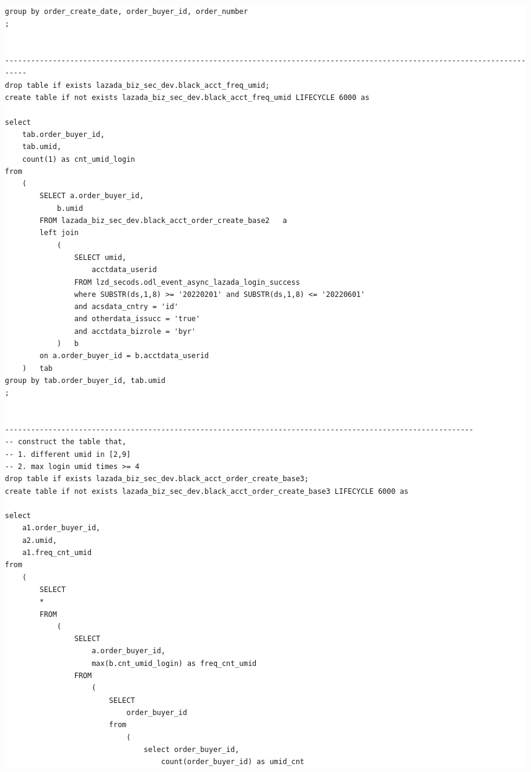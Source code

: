 ```
group by order_create_date, order_buyer_id, order_number
;
        

-----------------------------------------------------------------------------------------------------------------------------
drop table if exists lazada_biz_sec_dev.black_acct_freq_umid;
create table if not exists lazada_biz_sec_dev.black_acct_freq_umid LIFECYCLE 6000 as

select 
    tab.order_buyer_id,
    tab.umid,
    count(1) as cnt_umid_login
from
    (
        SELECT a.order_buyer_id,
            b.umid
        FROM lazada_biz_sec_dev.black_acct_order_create_base2   a
        left join 
            (
                SELECT umid,
                    acctdata_userid
                FROM lzd_secods.odl_event_async_lazada_login_success
                where SUBSTR(ds,1,8) >= '20220201' and SUBSTR(ds,1,8) <= '20220601'
                and acsdata_cntry = 'id'
                and otherdata_issucc = 'true'
                and acctdata_bizrole = 'byr' 
            )   b
        on a.order_buyer_id = b.acctdata_userid
    )   tab
group by tab.order_buyer_id, tab.umid
;


------------------------------------------------------------------------------------------------------------
-- construct the table that, 
-- 1. different umid in [2,9]
-- 2. max login umid times >= 4
drop table if exists lazada_biz_sec_dev.black_acct_order_create_base3;
create table if not exists lazada_biz_sec_dev.black_acct_order_create_base3 LIFECYCLE 6000 as

select
    a1.order_buyer_id,
    a2.umid,
    a1.freq_cnt_umid
from
    (
        SELECT 
        *
        FROM 
            (
                SELECT 
                    a.order_buyer_id,
                    max(b.cnt_umid_login) as freq_cnt_umid
                FROM 
                    (
                        SELECT 
                            order_buyer_id
                        from
                            (
                                select order_buyer_id,
                                    count(order_buyer_id) as umid_cnt
```